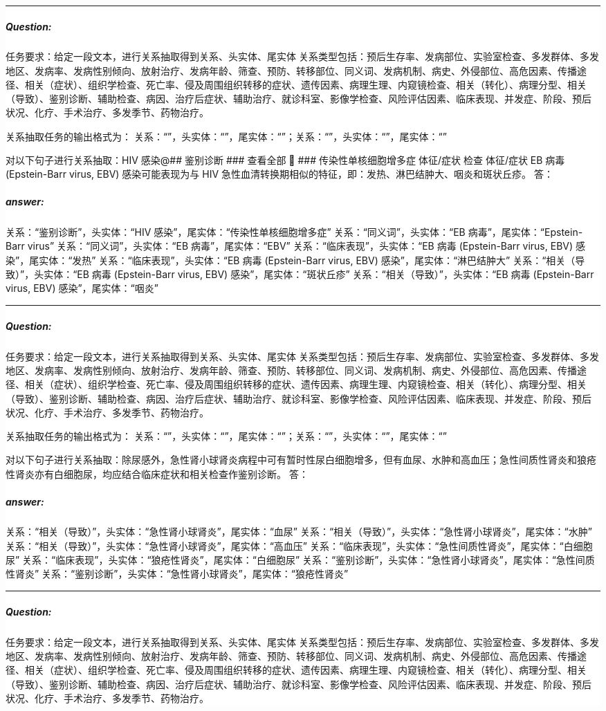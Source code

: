 ----------------

##### Question: 
任务要求：给定一段文本，进行关系抽取得到关系、头实体、尾实体
关系类型包括：预后生存率、发病部位、实验室检查、多发群体、多发地区、发病率、发病性别倾向、放射治疗、发病年龄、筛查、预防、转移部位、同义词、发病机制、病史、外侵部位、高危因素、传播途径、相关（症状）、组织学检查、死亡率、侵及周围组织转移的症状、遗传因素、病理生理、内窥镜检查、相关（转化）、病理分型、相关（导致）、鉴别诊断、辅助检查、病因、治疗后症状、辅助治疗、就诊科室、影像学检查、风险评估因素、临床表现、并发症、阶段、预后状况、化疗、手术治疗、多发季节、药物治疗。

关系抽取任务的输出格式为：
关系：“”，头实体：“”，尾实体：“”；关系：“”，头实体：“”，尾实体：“”

对以下句子进行关系抽取：HIV 感染@## 鉴别诊断 ### 查看全部  ### 传染性单核细胞增多症 体征/症状 检查 体征/症状 EB 病毒 (Epstein-Barr virus, EBV) 感染可能表现为与 HIV 急性血清转换期相似的特征，即：发热、淋巴结肿大、咽炎和斑状丘疹。
答：
##### answer: 
关系：“鉴别诊断”，头实体：“HIV 感染”，尾实体：“传染性单核细胞增多症”
关系：“同义词”，头实体：“EB 病毒”，尾实体：“Epstein-Barr virus”
关系：“同义词”，头实体：“EB 病毒”，尾实体：“EBV”
关系：“临床表现”，头实体：“EB 病毒 (Epstein-Barr virus, EBV) 感染”，尾实体：“发热”
关系：“临床表现”，头实体：“EB 病毒 (Epstein-Barr virus, EBV) 感染”，尾实体：“淋巴结肿大”
关系：“相关（导致）”，头实体：“EB 病毒 (Epstein-Barr virus, EBV) 感染”，尾实体：“斑状丘疹”
关系：“相关（导致）”，头实体：“EB 病毒 (Epstein-Barr virus, EBV) 感染”，尾实体：“咽炎”  

----------------

##### Question: 
任务要求：给定一段文本，进行关系抽取得到关系、头实体、尾实体
关系类型包括：预后生存率、发病部位、实验室检查、多发群体、多发地区、发病率、发病性别倾向、放射治疗、发病年龄、筛查、预防、转移部位、同义词、发病机制、病史、外侵部位、高危因素、传播途径、相关（症状）、组织学检查、死亡率、侵及周围组织转移的症状、遗传因素、病理生理、内窥镜检查、相关（转化）、病理分型、相关（导致）、鉴别诊断、辅助检查、病因、治疗后症状、辅助治疗、就诊科室、影像学检查、风险评估因素、临床表现、并发症、阶段、预后状况、化疗、手术治疗、多发季节、药物治疗。

关系抽取任务的输出格式为：
关系：“”，头实体：“”，尾实体：“”；关系：“”，头实体：“”，尾实体：“”

对以下句子进行关系抽取：除尿感外，急性肾小球肾炎病程中可有暂时性尿白细胞增多，但有血尿、水肿和高血压；急性间质性肾炎和狼疮性肾炎亦有白细胞尿，均应结合临床症状和相关检查作鉴别诊断。
答：
##### answer: 
关系：“相关（导致）”，头实体：“急性肾小球肾炎”，尾实体：“血尿”
关系：“相关（导致）”，头实体：“急性肾小球肾炎”，尾实体：“水肿”
关系：“相关（导致）”，头实体：“急性肾小球肾炎”，尾实体：“高血压”
关系：“临床表现”，头实体：“急性间质性肾炎”，尾实体：“白细胞尿”
关系：“临床表现”，头实体：“狼疮性肾炎”，尾实体：“白细胞尿”
关系：“鉴别诊断”，头实体：“急性肾小球肾炎”，尾实体：“急性间质性肾炎”
关系：“鉴别诊断”，头实体：“急性肾小球肾炎”，尾实体：“狼疮性肾炎”  

----------------

##### Question: 
任务要求：给定一段文本，进行关系抽取得到关系、头实体、尾实体
关系类型包括：预后生存率、发病部位、实验室检查、多发群体、多发地区、发病率、发病性别倾向、放射治疗、发病年龄、筛查、预防、转移部位、同义词、发病机制、病史、外侵部位、高危因素、传播途径、相关（症状）、组织学检查、死亡率、侵及周围组织转移的症状、遗传因素、病理生理、内窥镜检查、相关（转化）、病理分型、相关（导致）、鉴别诊断、辅助检查、病因、治疗后症状、辅助治疗、就诊科室、影像学检查、风险评估因素、临床表现、并发症、阶段、预后状况、化疗、手术治疗、多发季节、药物治疗。
